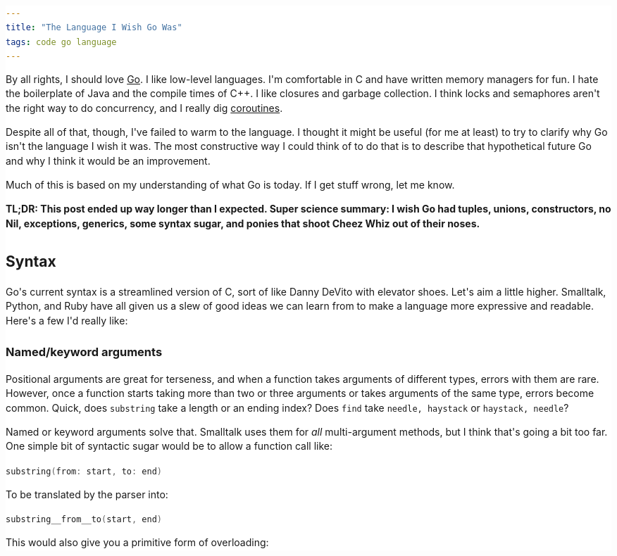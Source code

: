 ```yaml
---
title: "The Language I Wish Go Was"
tags: code go language
---
```


By all rights, I should love [Go][]. I like low-level languages. I'm comfortable
in C and have written memory managers for fun. I hate the boilerplate of Java
and the compile times of C++. I like closures and garbage collection. I think
locks and semaphores aren't the right way to do concurrency, and I really dig
[coroutines][].

[go]: http://golang.org/
[coroutines]: /2010/07/13/fibers-coroutines-in-finch/

Despite all of that, though, I've failed to warm to the language. I thought it
might be useful (for me at least) to try to clarify why Go isn't the language I
wish it was. The most constructive way I could think of to do that is to
describe that hypothetical future Go and why I think it would be an improvement.

Much of this is based on my understanding of what Go is today. If I get stuff
wrong, let me know.

**TL;DR: This post ended up way longer than I expected. Super science summary: I
wish Go had tuples, unions, constructors, no Nil, exceptions, generics, some
syntax sugar, and ponies that shoot Cheez Whiz out of their noses.**

## Syntax

Go's current syntax is a streamlined version of C, sort of like Danny DeVito
with elevator shoes. Let's aim a little higher. Smalltalk, Python, and Ruby have
all given us a slew of good ideas we can learn from to make a language more
expressive and readable. Here's a few I'd really like:

### Named/keyword arguments

Positional arguments are great for terseness, and when a function takes
arguments of different types, errors with them are rare. However, once a
function starts taking more than two or three arguments or takes arguments of
the same type, errors become common. Quick, does `substring` take a length or an
ending index? Does `find` take `needle, haystack` or `haystack, needle`?

Named or keyword arguments solve that. Smalltalk uses them for *all*
multi-argument methods, but I think that's going a bit too far. One simple bit
of syntactic sugar would be to allow a function call like:

```go
substring(from: start, to: end)
```

To be translated by the parser into:

```go
substring__from__to(start, end)
```

This would also give you a primitive form of overloading:


[raii]: http://en.wikipedia.org/wiki/Resource_Acquisition_Is_Initialization
[block]: https://www.rubyguides.com/2016/02/ruby-procs-and-lambdas/
[tuples]: http://en.wikipedia.org/wiki/Tuple
[arity]: https://docs.microsoft.com/en-us/dotnet/api/system.func-17?view=net-5.0
[pike]: http://pike.ida.liu.se/generated/manual/ref/chapter_3.html#4
[typed scheme]: https://docs.racket-lang.org/ts-guide/types.html#%28part._.Union_.Types%29
[closure]: https://developers.google.com/closure/compiler/?csw=1
[sum types]: http://en.wikipedia.org/wiki/Sum_type
[billion]: http://lambda-the-ultimate.org/node/3186
[panic]: https://go.dev/blog/defer-panic-and-recover
[exceptions]: https://golang.org/doc/faq#exceptions
[json]: http://golang.org/src/pkg/json/decode.go
[ints]: https://github.com/golang/go/blob/e6ecf9765ae8aca669f192aff9a112b6fa10dfcb/src/pkg/container/vector/intvector.go
[strings]: https://github.com/golang/go/blob/e6ecf9765ae8aca669f192aff9a112b6fa10dfcb/src/pkg/container/vector/stringvector.go
[interface]: https://github.com/golang/go/blob/e6ecf9765ae8aca669f192aff9a112b6fa10dfcb/src/pkg/container/vector/vector.go
[uniform access principle]: http://en.wikipedia.org/wiki/Uniform_access_principle
[future-proofing]: /2010/09/18/futureproofing-uniform-access-and-masquerades/
[bikeshed]: http://www.bikeshed.com/
[bitc]: https://github.com/repos-bitc/bitc
[magpie]: https://magpie-lang.org/